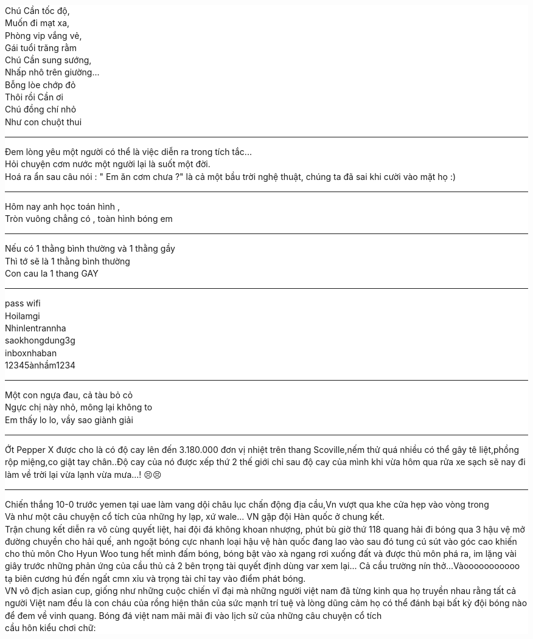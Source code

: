Chú Cần tốc độ,  
Muốn đi mạt xa,  
Phòng vip vắng vẻ,  
Gái tuổi trăng rằm  
Chú Cần sung sướng,  
Nhấp nhô trên giường...  
Bỗng lòe chớp đỏ  
Thôi rồi Cần ơi  
Chú đồng chí nhỏ  
Như con chuột thui  
  
  
  
***  
Đem lòng yêu một người có thể là việc diễn ra trong tích tắc...   
Hỏi chuyện cơm nước một người lại là suốt một đời.  
Hoá ra ẩn sau câu nói : " Em ăn cơm chưa ?" là cả một bầu trời nghệ thuật, chúng ta đã sai khi cười vào mặt họ :)  
  

***  
Hôm nay anh học toán hình ,  
Tròn vuông chẳng có , toàn hình bóng em  
  
  
***  
Nếu có 1 thằng bình thường và 1 thằng gầy  
Thì tớ sẽ là 1 thằng bình thường  
Con cau la 1 thang GAY  
  

***  
pass wifi  
Hoilamgi  
Nhinlentrannha  
saokhongdung3g  
inboxnhaban  
12345ànhầm1234

***  
Một con ngựa đau, cả tàu bỏ cỏ  
Ngực chị này nhỏ, mông lại không to  
Em thấy lo lo, vầy sao giành giải  
  

***  
Ớt Pepper X được cho là có độ cay lên đến 3.180.000 đơn vị nhiệt trên thang Scoville,nếm thử quá nhiều có thể gây tê liệt,phồng rộp miệng,co giật tay chân..Độ cay của nó được xếp thứ 2 thế giới chỉ sau độ cay của mình khi vừa hôm qua rửa xe sạch sẽ nay đi làm về trời lại vừa lạnh vừa mưa...! 😣😣  
  
  
***  
Chiến thắng 10-0 trước yemen tại uae làm vang dội châu lục chấn động địa cầu,Vn vượt qua khe cửa hẹp vào vòng trong  
Và như một câu chuyện cổ tích của những hy lạp, xứ wale... VN gặp đội Hàn quốc ở chung kết.  
Trận chung kết diễn ra vô cùng quyết liệt, hai đội đá không khoan nhượng, phút bù giờ thứ 118 quang hải đi bóng qua 3 hậu vệ mở đường chuyền cho hải quế, anh ngoặt bóng cực nhanh loại hậu vệ hàn quốc đang lao vào sau đó tung cú sút vào góc cao khiến cho thủ môn Cho Hyun Woo tung hết mình đấm bóng, bóng bật vào xà ngang rơi xuống đất và được thủ môn phá ra, im lặng vài giây trước những phản ứng của cầu thủ cả 2 bên trọng tài quyết định dùng var xem lại... Cả cầu trường nín thở...Vàooooooooooo tạ biên cương hú đến ngất cmn xỉu và trọng tài chỉ tay vào điểm phát bóng.   
VN vô địch asian cup, giống như những cuộc chiến vĩ đại mà những người việt nam đã từng kinh qua họ truyền nhau rằng tất cả người Việt nam đều là con cháu của rồng hiện thân của sức mạnh trí tuệ và lòng dũng cảm họ có thể đánh bại bất kỳ đội bóng nào để đem về vinh quang. Bóng đá việt nam mãi mãi đi vào lịch sử của những câu chuyện cổ tích  
cầu hôn kiểu chơi chữ:  
  